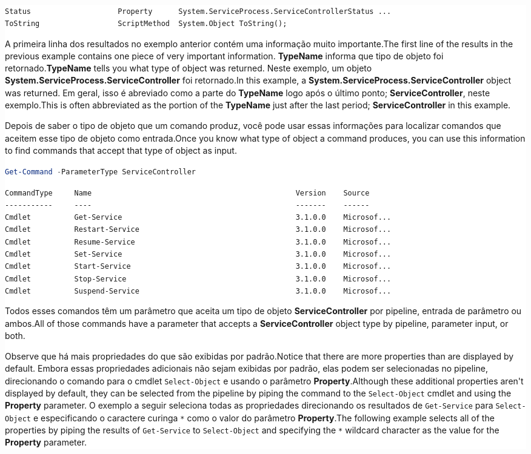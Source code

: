 ```Output
Status                    Property      System.ServiceProcess.ServiceControllerStatus ...
ToString                  ScriptMethod  System.Object ToString();
```

<span data-ttu-id="7a8a2-131">A primeira linha dos resultados no exemplo anterior contém uma informação muito importante.</span><span class="sxs-lookup"><span data-stu-id="7a8a2-131">The first line of the results in the previous example contains one piece of very important information.</span></span> <span data-ttu-id="7a8a2-132">**TypeName** informa que tipo de objeto foi retornado.</span><span class="sxs-lookup"><span data-stu-id="7a8a2-132">**TypeName** tells you what type of object was returned.</span></span> <span data-ttu-id="7a8a2-133">Neste exemplo, um objeto **System.ServiceProcess.ServiceController** foi retornado.</span><span class="sxs-lookup"><span data-stu-id="7a8a2-133">In this example, a **System.ServiceProcess.ServiceController** object was returned.</span></span> <span data-ttu-id="7a8a2-134">Em geral, isso é abreviado como a parte do **TypeName** logo após o último ponto; **ServiceController**, neste exemplo.</span><span class="sxs-lookup"><span data-stu-id="7a8a2-134">This is often abbreviated as the portion of the **TypeName** just after the last period; **ServiceController** in this example.</span></span>

<span data-ttu-id="7a8a2-135">Depois de saber o tipo de objeto que um comando produz, você pode usar essas informações para localizar comandos que aceitem esse tipo de objeto como entrada.</span><span class="sxs-lookup"><span data-stu-id="7a8a2-135">Once you know what type of object a command produces, you can use this information to find commands that accept that type of object as input.</span></span>

```powershell
Get-Command -ParameterType ServiceController
```

```Output
CommandType     Name                                               Version    Source
-----------     ----                                               -------    ------
Cmdlet          Get-Service                                        3.1.0.0    Microsof...
Cmdlet          Restart-Service                                    3.1.0.0    Microsof...
Cmdlet          Resume-Service                                     3.1.0.0    Microsof...
Cmdlet          Set-Service                                        3.1.0.0    Microsof...
Cmdlet          Start-Service                                      3.1.0.0    Microsof...
Cmdlet          Stop-Service                                       3.1.0.0    Microsof...
Cmdlet          Suspend-Service                                    3.1.0.0    Microsof...
```

<span data-ttu-id="7a8a2-136">Todos esses comandos têm um parâmetro que aceita um tipo de objeto **ServiceController** por pipeline, entrada de parâmetro ou ambos.</span><span class="sxs-lookup"><span data-stu-id="7a8a2-136">All of those commands have a parameter that accepts a **ServiceController** object type by pipeline, parameter input, or both.</span></span>

<span data-ttu-id="7a8a2-137">Observe que há mais propriedades do que são exibidas por padrão.</span><span class="sxs-lookup"><span data-stu-id="7a8a2-137">Notice that there are more properties than are displayed by default.</span></span> <span data-ttu-id="7a8a2-138">Embora essas propriedades adicionais não sejam exibidas por padrão, elas podem ser selecionadas no pipeline, direcionando o comando para o cmdlet `Select-Object` e usando o parâmetro **Property**.</span><span class="sxs-lookup"><span data-stu-id="7a8a2-138">Although these additional properties aren't displayed by default, they can be selected from the pipeline by piping the command to the `Select-Object` cmdlet and using the **Property** parameter.</span></span> <span data-ttu-id="7a8a2-139">O exemplo a seguir seleciona todas as propriedades direcionando os resultados de `Get-Service` para `Select-Object` e especificando o caractere curinga `*` como o valor do parâmetro **Property**.</span><span class="sxs-lookup"><span data-stu-id="7a8a2-139">The following example selects all of the properties by piping the results of `Get-Service` to `Select-Object` and specifying the `*` wildcard character as the value for the **Property** parameter.</span></span>
